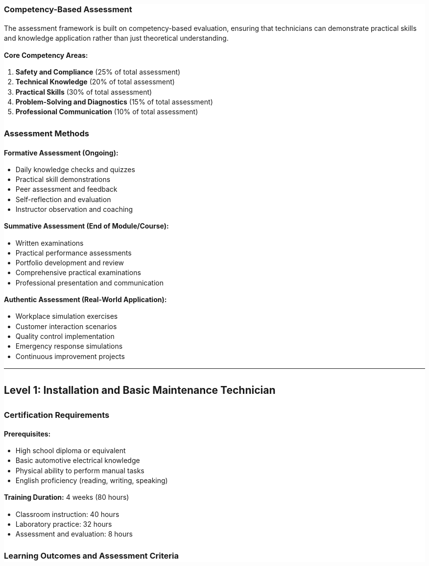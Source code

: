 ### Competency-Based Assessment

The assessment framework is built on competency-based evaluation, ensuring that technicians can demonstrate practical skills and knowledge application rather than just theoretical understanding.

**Core Competency Areas:**
1. **Safety and Compliance** (25% of total assessment)
2. **Technical Knowledge** (20% of total assessment)
3. **Practical Skills** (30% of total assessment)
4. **Problem-Solving and Diagnostics** (15% of total assessment)
5. **Professional Communication** (10% of total assessment)

### Assessment Methods

**Formative Assessment (Ongoing):**
- Daily knowledge checks and quizzes
- Practical skill demonstrations
- Peer assessment and feedback
- Self-reflection and evaluation
- Instructor observation and coaching

**Summative Assessment (End of Module/Course):**
- Written examinations
- Practical performance assessments
- Portfolio development and review
- Comprehensive practical examinations
- Professional presentation and communication

**Authentic Assessment (Real-World Application):**
- Workplace simulation exercises
- Customer interaction scenarios
- Quality control implementation
- Emergency response simulations
- Continuous improvement projects

---

## Level 1: Installation and Basic Maintenance Technician

### Certification Requirements

**Prerequisites:**
- High school diploma or equivalent
- Basic automotive electrical knowledge
- Physical ability to perform manual tasks
- English proficiency (reading, writing, speaking)

**Training Duration:** 4 weeks (80 hours)
- Classroom instruction: 40 hours
- Laboratory practice: 32 hours
- Assessment and evaluation: 8 hours

### Learning Outcomes and Assessment Criteria
